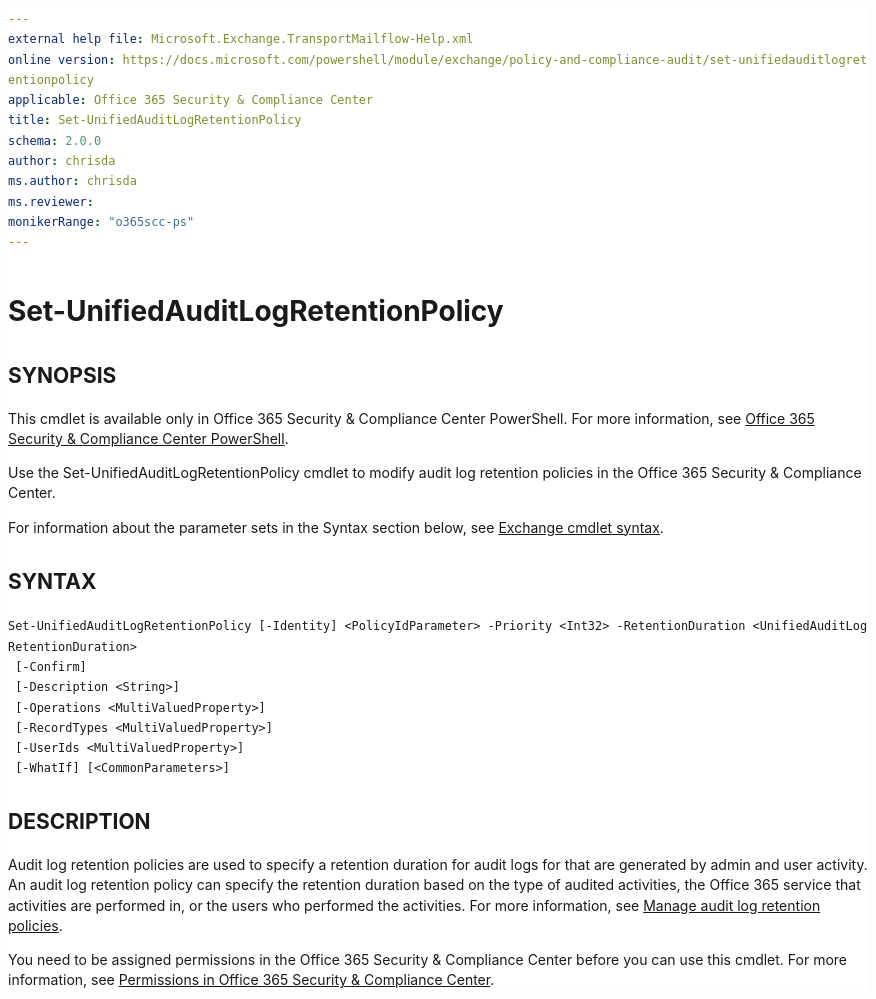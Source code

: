 ```yaml
---
external help file: Microsoft.Exchange.TransportMailflow-Help.xml
online version: https://docs.microsoft.com/powershell/module/exchange/policy-and-compliance-audit/set-unifiedauditlogretentionpolicy
applicable: Office 365 Security & Compliance Center
title: Set-UnifiedAuditLogRetentionPolicy
schema: 2.0.0
author: chrisda
ms.author: chrisda
ms.reviewer:
monikerRange: "o365scc-ps"
---
```


# Set-UnifiedAuditLogRetentionPolicy

## SYNOPSIS
This cmdlet is available only in Office 365 Security & Compliance Center PowerShell. For more information, see [Office 365 Security & Compliance Center PowerShell](https://docs.microsoft.com/powershell/exchange/office-365-scc/office-365-scc-powershell).

Use the Set-UnifiedAuditLogRetentionPolicy cmdlet to modify audit log retention policies in the Office 365 Security & Compliance Center.

For information about the parameter sets in the Syntax section below, see [Exchange cmdlet syntax](https://docs.microsoft.com/powershell/exchange/exchange-server/exchange-cmdlet-syntax).

## SYNTAX

```
Set-UnifiedAuditLogRetentionPolicy [-Identity] <PolicyIdParameter> -Priority <Int32> -RetentionDuration <UnifiedAuditLogRetentionDuration>
 [-Confirm]
 [-Description <String>]
 [-Operations <MultiValuedProperty>]
 [-RecordTypes <MultiValuedProperty>]
 [-UserIds <MultiValuedProperty>]
 [-WhatIf] [<CommonParameters>]
```

## DESCRIPTION
Audit log retention policies are used to specify a retention duration for audit logs for that are generated by admin and user activity. An audit log retention policy can specify the retention duration based on the type of audited activities, the Office 365 service that activities are performed in, or the users who performed the activities. For more information, see [Manage audit log retention policies](https://docs.microsoft.com/microsoft-365/compliance/audit-log-retention-policies).

You need to be assigned permissions in the Office 365 Security & Compliance Center before you can use this cmdlet. For more information, see [Permissions in Office 365 Security & Compliance Center](https://go.microsoft.com/fwlink/p/?LinkId=511920).
